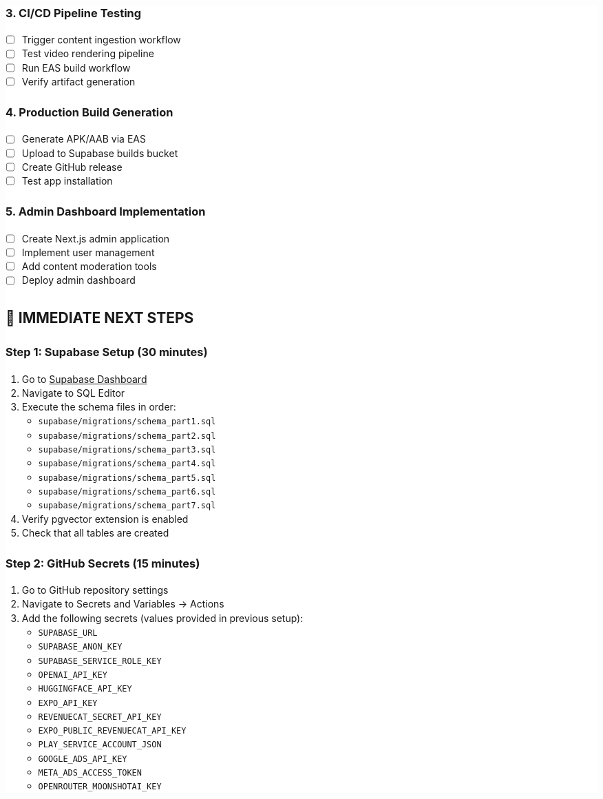 ### 3. CI/CD Pipeline Testing
- [ ] Trigger content ingestion workflow
- [ ] Test video rendering pipeline
- [ ] Run EAS build workflow
- [ ] Verify artifact generation

### 4. Production Build Generation
- [ ] Generate APK/AAB via EAS
- [ ] Upload to Supabase builds bucket
- [ ] Create GitHub release
- [ ] Test app installation

### 5. Admin Dashboard Implementation
- [ ] Create Next.js admin application
- [ ] Implement user management
- [ ] Add content moderation tools
- [ ] Deploy admin dashboard

## 🎯 IMMEDIATE NEXT STEPS

### Step 1: Supabase Setup (30 minutes)
1. Go to [Supabase Dashboard](https://supabase.com/dashboard)
2. Navigate to SQL Editor
3. Execute the schema files in order:
   - `supabase/migrations/schema_part1.sql`
   - `supabase/migrations/schema_part2.sql`
   - `supabase/migrations/schema_part3.sql`
   - `supabase/migrations/schema_part4.sql`
   - `supabase/migrations/schema_part5.sql`
   - `supabase/migrations/schema_part6.sql`
   - `supabase/migrations/schema_part7.sql`
4. Verify pgvector extension is enabled
5. Check that all tables are created

### Step 2: GitHub Secrets (15 minutes)
1. Go to GitHub repository settings
2. Navigate to Secrets and Variables → Actions
3. Add the following secrets (values provided in previous setup):
   - `SUPABASE_URL`
   - `SUPABASE_ANON_KEY`
   - `SUPABASE_SERVICE_ROLE_KEY`
   - `OPENAI_API_KEY`
   - `HUGGINGFACE_API_KEY`
   - `EXPO_API_KEY`
   - `REVENUECAT_SECRET_API_KEY`
   - `EXPO_PUBLIC_REVENUECAT_API_KEY`
   - `PLAY_SERVICE_ACCOUNT_JSON`
   - `GOOGLE_ADS_API_KEY`
   - `META_ADS_ACCESS_TOKEN`
   - `OPENROUTER_MOONSHOTAI_KEY`
